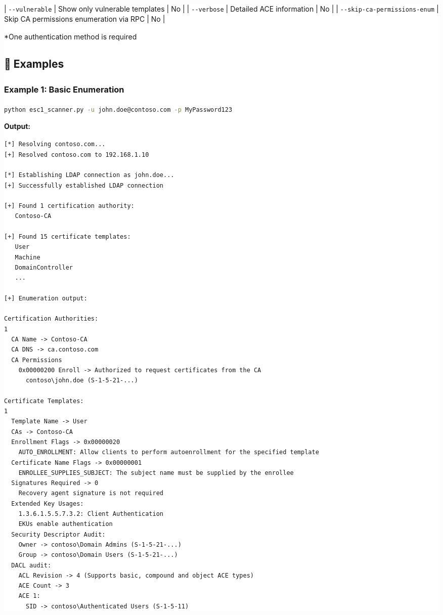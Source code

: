 | `--vulnerable` | Show only vulnerable templates | No |
| `--verbose` | Detailed ACE information | No |
| `--skip-ca-permissions-enum` | Skip CA permissions enumeration via RPC | No |

*One authentication method is required

## 📝 Examples

### Example 1: Basic Enumeration

```bash
python esc1_scanner.py -u john.doe@contoso.com -p MyPassword123
```

**Output:**
```
[*] Resolving contoso.com...
[+] Resolved contoso.com to 192.168.1.10

[*] Establishing LDAP connection as john.doe...
[+] Successfully established LDAP connection

[+] Found 1 certification authority:
   Contoso-CA

[+] Found 15 certificate templates:
   User
   Machine
   DomainController
   ...

[+] Enumeration output:

Certification Authorities:
1
  CA Name -> Contoso-CA
  CA DNS -> ca.contoso.com
  CA Permissions
    0x00000200 Enroll -> Authorized to request certificates from the CA
      contoso\john.doe (S-1-5-21-...)

Certificate Templates:
1
  Template Name -> User
  CAs -> Contoso-CA
  Enrollment Flags -> 0x00000020
    AUTO_ENROLLMENT: Allow clients to perform autoenrollment for the specified template
  Certificate Name Flags -> 0x00000001
    ENROLLEE_SUPPLIES_SUBJECT: The subject name must be supplied by the enrollee
  Signatures Required -> 0
    Recovery agent signature is not required
  Extended Key Usages:
    1.3.6.1.5.5.7.3.2: Client Authentication
    EKUs enable authentication
  Security Descriptor Audit:
    Owner -> contoso\Domain Admins (S-1-5-21-...)
    Group -> contoso\Domain Users (S-1-5-21-...)
  DACL audit:
    ACL Revision -> 4 (Supports basic, compound and object ACE types)
    ACE Count -> 3
    ACE 1:
      SID -> contoso\Authenticated Users (S-1-5-11)
```